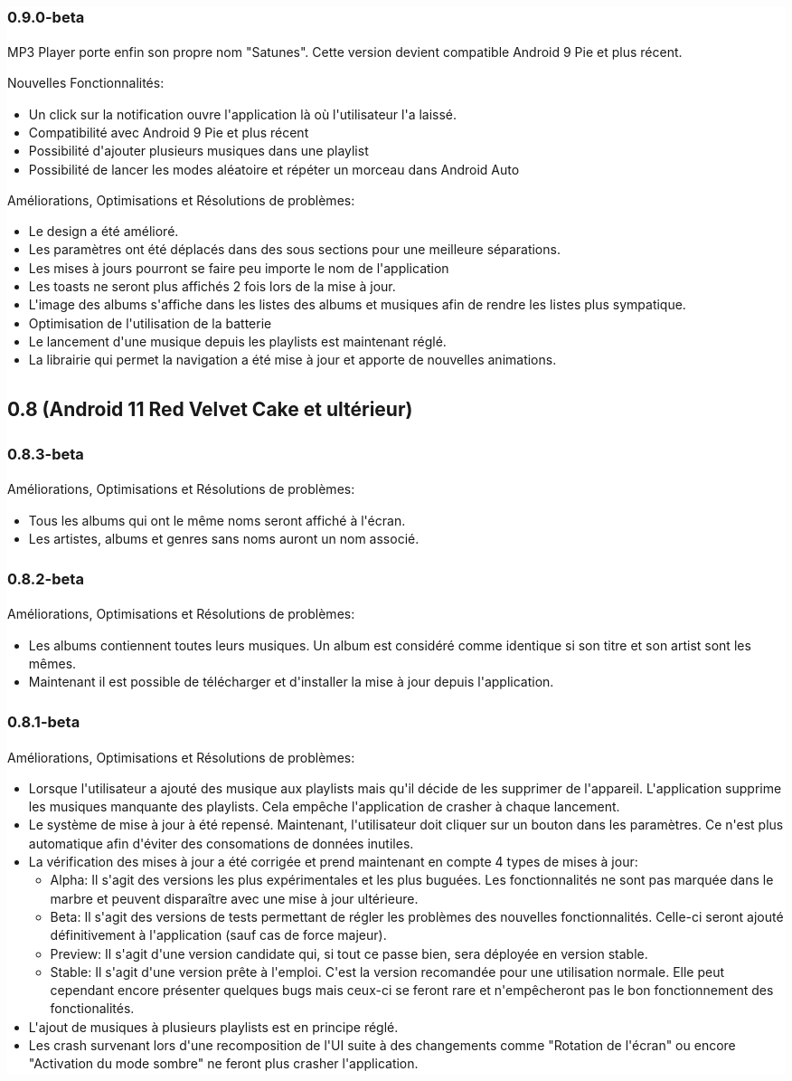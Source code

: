 ### 0.9.0-beta

MP3 Player porte enfin son propre nom "Satunes". Cette version devient compatible Android 9 Pie et plus récent.

Nouvelles Fonctionnalités:

* Un click sur la notification ouvre l'application là où l'utilisateur l'a laissé.
* Compatibilité avec Android 9 Pie et plus récent
* Possibilité d'ajouter plusieurs musiques dans une playlist
* Possibilité de lancer les modes aléatoire et répéter un morceau dans Android Auto

Améliorations, Optimisations et Résolutions de problèmes:

* Le design a été amélioré.
* Les paramètres ont été déplacés dans des sous sections pour une meilleure séparations.
* Les mises à jours pourront se faire peu importe le nom de l'application
* Les toasts ne seront plus affichés 2 fois lors de la mise à jour.
* L'image des albums s'affiche dans les listes des albums et musiques afin de rendre les listes plus sympatique.
* Optimisation de l'utilisation de la batterie
* Le lancement d'une musique depuis les playlists est maintenant réglé.
* La librairie qui permet la navigation a été mise à jour et apporte de nouvelles animations.

## 0.8 (Android 11 Red Velvet Cake et ultérieur)

### 0.8.3-beta

Améliorations, Optimisations et Résolutions de problèmes:

* Tous les albums qui ont le même noms seront affiché à l'écran.
* Les artistes, albums et genres sans noms auront un nom associé.

### 0.8.2-beta

Améliorations, Optimisations et Résolutions de problèmes:

* Les albums contiennent toutes leurs musiques. Un album est considéré comme identique si son titre
  et son artist sont les mêmes.
* Maintenant il est possible de télécharger et d'installer la mise à jour depuis l'application.

### 0.8.1-beta

Améliorations, Optimisations et Résolutions de problèmes:

* Lorsque l'utilisateur a ajouté des musique aux playlists mais qu'il décide de les supprimer de
  l'appareil. L'application supprime les musiques manquante des playlists. Cela empêche
  l'application de crasher à chaque lancement.
* Le système de mise à jour à été repensé. Maintenant, l'utilisateur doit cliquer sur un bouton dans
  les paramètres. Ce n'est plus automatique afin d'éviter des consomations de données inutiles.
* La vérification des mises à jour a été corrigée et prend maintenant en compte 4 types de mises à
  jour:
  * Alpha: Il s'agit des versions les plus expérimentales et les plus buguées. Les fonctionnalités
    ne sont pas marquée dans le marbre et peuvent disparaître avec une mise à jour ultérieure.
  * Beta: Il s'agit des versions de tests permettant de régler les problèmes des nouvelles
    fonctionnalités. Celle-ci seront ajouté définitivement à l'application (sauf cas de force
    majeur).
  * Preview: Il s'agit d'une version candidate qui, si tout ce passe bien, sera déployée en version
    stable.
  * Stable: Il s'agit d'une version prête à l'emploi. C'est la version recomandée pour une
    utilisation normale. Elle peut cependant encore présenter quelques bugs mais ceux-ci se feront
    rare et n'empêcheront pas le bon fonctionnement des fonctionalités.
* L'ajout de musiques à plusieurs playlists est en principe réglé.
* Les crash survenant lors d'une recomposition de l'UI suite à des changements comme "Rotation de
  l'écran" ou encore "Activation du mode sombre" ne feront plus crasher l'application.